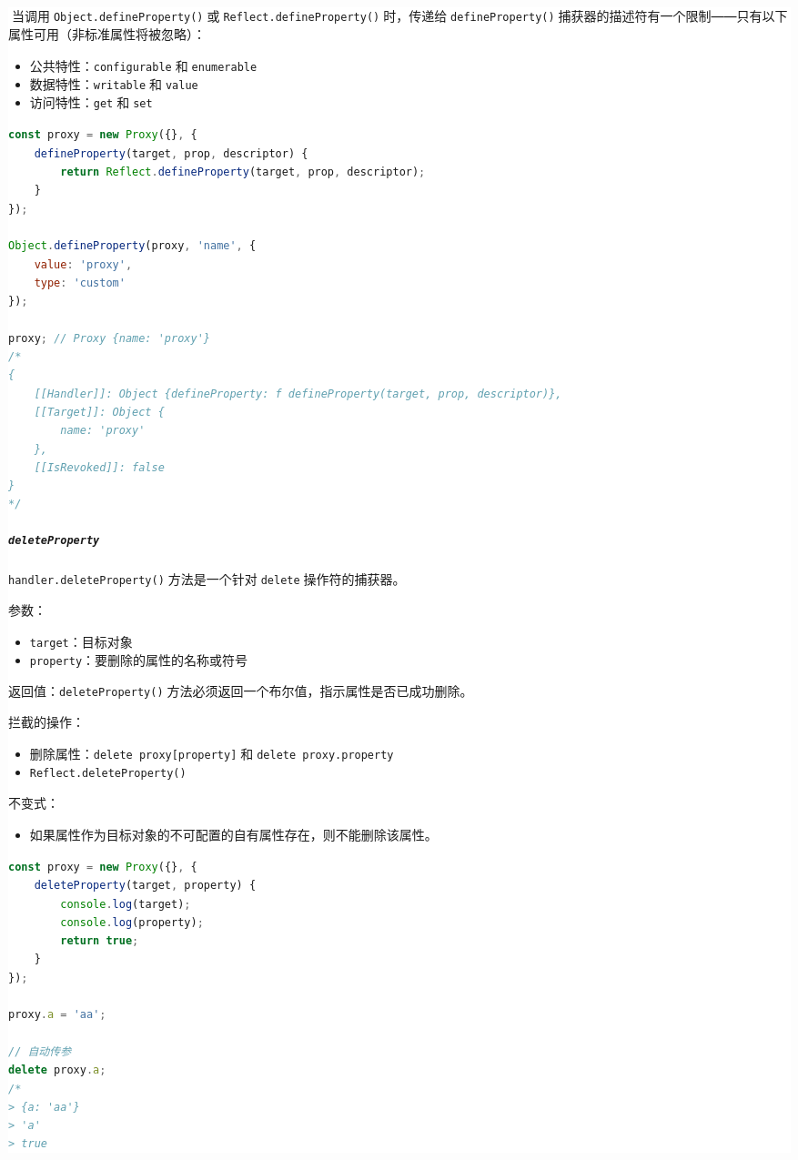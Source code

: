 ​		当调用 `Object.defineProperty()` 或 `Reflect.defineProperty()` 时，传递给 `defineProperty()` 捕获器的描述符有一个限制——只有以下属性可用（非标准属性将被忽略）：

- 公共特性：`configurable` 和 `enumerable`
- 数据特性：`writable` 和 `value`
- 访问特性：`get` 和 `set`

```js
const proxy = new Proxy({}, {
  	defineProperty(target, prop, descriptor) {
    	return Reflect.defineProperty(target, prop, descriptor);
  	}
});

Object.defineProperty(proxy, 'name', {
  	value: 'proxy',
  	type: 'custom'
});

proxy; // Proxy {name: 'proxy'}
/*
{
	[[Handler]]: Object {defineProperty: f defineProperty(target, prop, descriptor)},
	[[Target]]: Object {
		name: 'proxy'
	},
	[[IsRevoked]]: false
}
*/
```



##### `deleteProperty`

`handler.deleteProperty()` 方法是一个针对 `delete` 操作符的捕获器。

参数：

- `target`：目标对象
- `property`：要删除的属性的名称或符号

返回值：`deleteProperty()` 方法必须返回一个布尔值，指示属性是否已成功删除。

拦截的操作：

- 删除属性：`delete proxy[property]` 和 `delete proxy.property`
- `Reflect.deleteProperty()`

不变式：

- 如果属性作为目标对象的不可配置的自有属性存在，则不能删除该属性。

```js
const proxy = new Proxy({}, {
    deleteProperty(target, property) {
        console.log(target);
        console.log(property);
        return true;
    }
});

proxy.a = 'aa';

// 自动传参
delete proxy.a;
/*
> {a: 'aa'}
> 'a'
> true
```